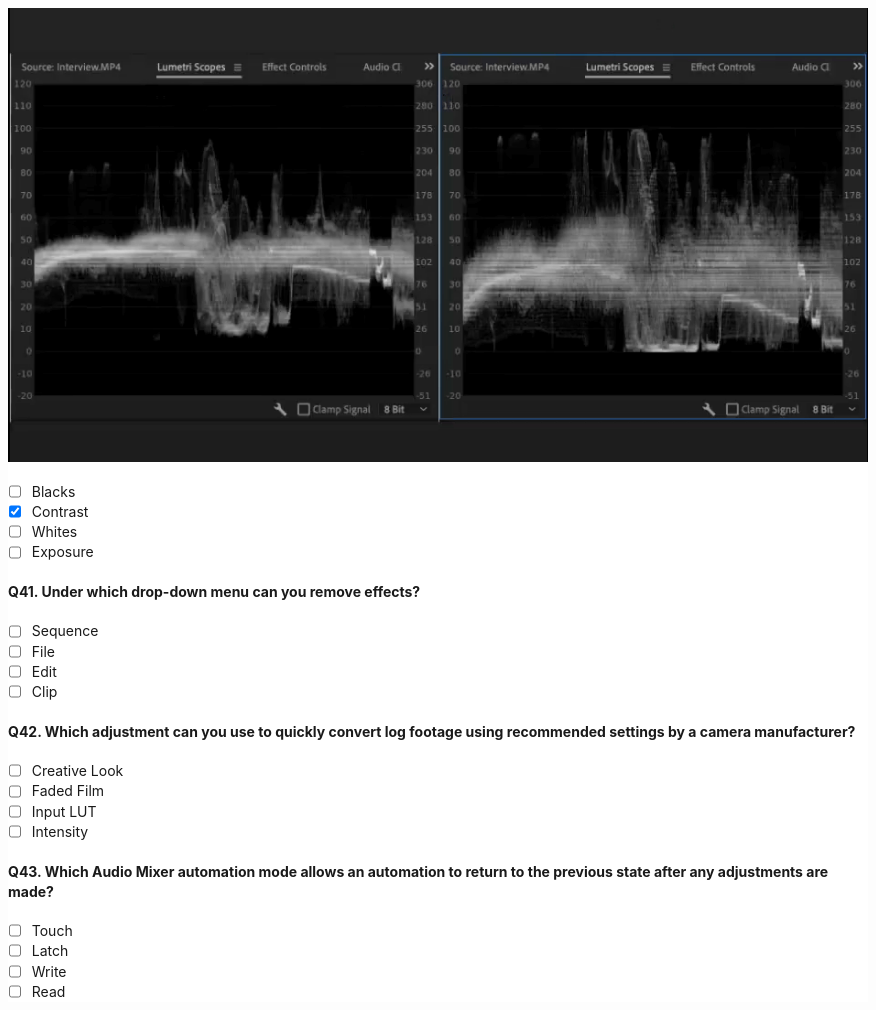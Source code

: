 ![image](images/010.png)

- [ ] Blacks
- [x] Contrast
- [ ] Whites
- [ ] Exposure

#### Q41. Under which drop-down menu can you remove effects?

- [ ] Sequence
- [ ] File
- [ ] Edit
- [ ] Clip

#### Q42. Which adjustment can you use to quickly convert log footage using recommended settings by a camera manufacturer?

- [ ] Creative Look
- [ ] Faded Film
- [ ] Input LUT
- [ ] Intensity

#### Q43. Which Audio Mixer automation mode allows an automation to return to the previous state after any adjustments are made?

- [ ] Touch
- [ ] Latch
- [ ] Write
- [ ] Read
